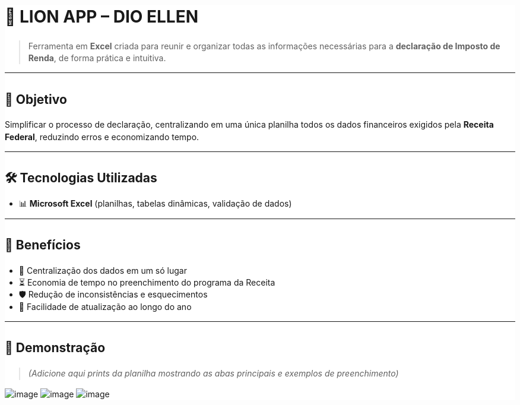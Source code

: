 # 🦁 LION APP – DIO ELLEN  

> Ferramenta em **Excel** criada para reunir e organizar todas as informações necessárias para a **declaração de Imposto de Renda**, de forma prática e intuitiva.  

---

## 🎯 Objetivo  
Simplificar o processo de declaração, centralizando em uma única planilha todos os dados financeiros exigidos pela **Receita Federal**, reduzindo erros e economizando tempo.  

---

## 🛠️ Tecnologias Utilizadas  
- 📊 **Microsoft Excel** (planilhas, tabelas dinâmicas, validação de dados)   

---

## 🚀 Benefícios  
- 📂 Centralização dos dados em um só lugar  
- ⏳ Economia de tempo no preenchimento do programa da Receita  
- 🛡️ Redução de inconsistências e esquecimentos  
- 📝 Facilidade de atualização ao longo do ano  

---

## 📸 Demonstração  
> *(Adicione aqui prints da planilha mostrando as abas principais e exemplos de preenchimento)*  
<img width="1920" height="1080" alt="image" src="https://github.com/user-attachments/assets/19284024-6aff-4244-abec-780d2aea8330" />
<img width="1920" height="1080" alt="image" src="https://github.com/user-attachments/assets/8275ca4c-2879-49b4-96d8-e387152f073c" />
<img width="1920" height="1080" alt="image" src="https://github.com/user-attachments/assets/955e0dac-8dab-4e78-b37a-3ba256d65aa1" />

